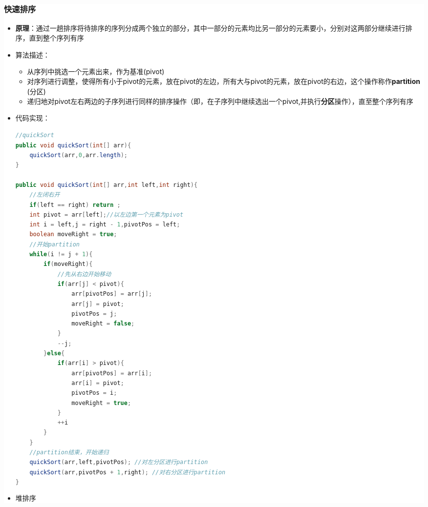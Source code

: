   

### 快速排序

* **原理**：通过一趟排序将待排序的序列分成两个独立的部分，其中一部分的元素均比另一部分的元素要小，分别对这两部分继续进行排序，直到整个序列有序

* 算法描述：
  * 从序列中挑选一个元素出来，作为基准(pivot)
  * 对序列进行调整，使得所有小于pivot的元素，放在pivot的左边，所有大与pivot的元素，放在pivot的右边，这个操作称作**partition** (分区)
  * 递归地对pivot左右两边的子序列进行同样的排序操作（即，在子序列中继续选出一个pivot,并执行**分区**操作），直至整个序列有序

* 代码实现：

  ```java
  //quickSort
  public void quickSort(int[] arr){
      quickSort(arr,0,arr.length);
  }
  
  public void quickSort(int[] arr,int left,int right){
      //左闭右开
      if(left == right) return ;
      int pivot = arr[left];//以左边第一个元素为pivot
      int i = left,j = right - 1,pivotPos = left;
      boolean moveRight = true;
      //开始partition
      while(i != j + 1){
          if(moveRight){
              //先从右边开始移动
              if(arr[j] < pivot){
                  arr[pivotPos] = arr[j];
                  arr[j] = pivot;
                  pivotPos = j;
                  moveRight = false;
              }
              --j;
          }else{
              if(arr[i] > pivot){
                  arr[pivotPos] = arr[i];
                  arr[i] = pivot;
                  pivotPos = i;
                  moveRight = true;
              }
              ++i
          }
      }
      //partition结束，开始递归
      quickSort(arr,left,pivotPos); //对左分区进行partition
      quickSort(arr,pivotPos + 1,right); //对右分区进行partition
  }
  ```

  

* 堆排序
